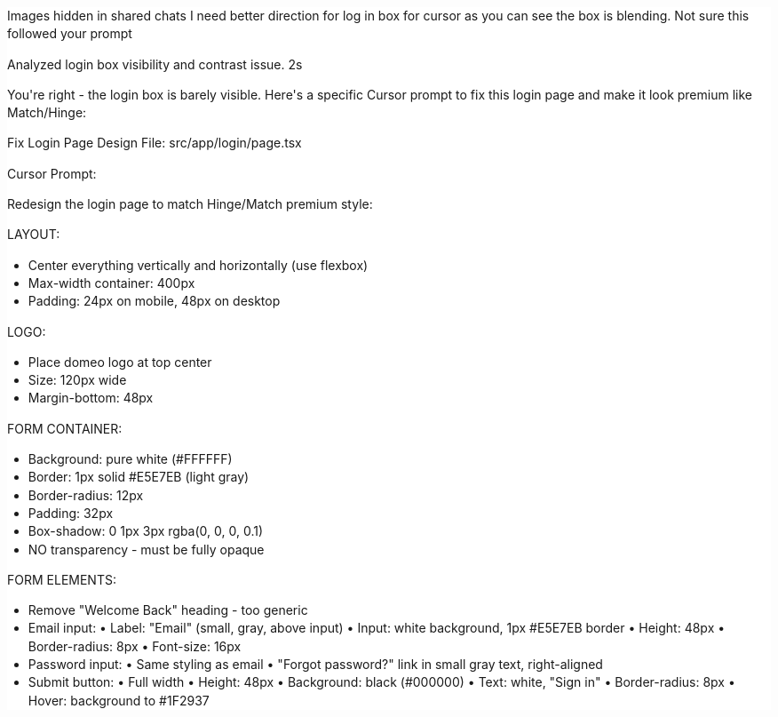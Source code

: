 
Images hidden in shared chats
I need better direction for log in box for cursor as you can see the box is blending. Not sure this followed your prompt


Analyzed login box visibility and contrast issue.
2s


You're right - the login box is barely visible. Here's a specific Cursor prompt to fix this login page and make it look premium like Match/Hinge:

Fix Login Page Design
File: src/app/login/page.tsx

Cursor Prompt:

Redesign the login page to match Hinge/Match premium style:

LAYOUT:
- Center everything vertically and horizontally (use flexbox)
- Max-width container: 400px
- Padding: 24px on mobile, 48px on desktop

LOGO:
- Place domeo logo at top center
- Size: 120px wide
- Margin-bottom: 48px

FORM CONTAINER:
- Background: pure white (#FFFFFF)
- Border: 1px solid #E5E7EB (light gray)
- Border-radius: 12px
- Padding: 32px
- Box-shadow: 0 1px 3px rgba(0, 0, 0, 0.1)
- NO transparency - must be fully opaque

FORM ELEMENTS:
- Remove "Welcome Back" heading - too generic
- Email input:
  • Label: "Email" (small, gray, above input)
  • Input: white background, 1px #E5E7EB border
  • Height: 48px
  • Border-radius: 8px
  • Font-size: 16px
- Password input:
  • Same styling as email
  • "Forgot password?" link in small gray text, right-aligned
- Submit button:
  • Full width
  • Height: 48px
  • Background: black (#000000)
  • Text: white, "Sign in"
  • Border-radius: 8px
  • Hover: background to #1F2937
